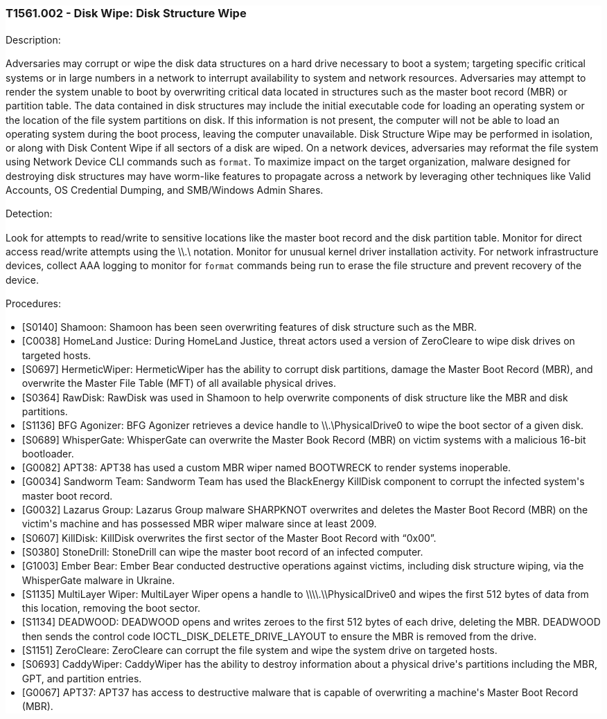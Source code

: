 ### T1561.002 - Disk Wipe: Disk Structure Wipe

Description:

Adversaries may corrupt or wipe the disk data structures on a hard drive necessary to boot a system; targeting specific critical systems or in large numbers in a network to interrupt availability to system and network resources. Adversaries may attempt to render the system unable to boot by overwriting critical data located in structures such as the master boot record (MBR) or partition table. The data contained in disk structures may include the initial executable code for loading an operating system or the location of the file system partitions on disk. If this information is not present, the computer will not be able to load an operating system during the boot process, leaving the computer unavailable. Disk Structure Wipe may be performed in isolation, or along with Disk Content Wipe if all sectors of a disk are wiped. On a network devices, adversaries may reformat the file system using Network Device CLI commands such as `format`. To maximize impact on the target organization, malware designed for destroying disk structures may have worm-like features to propagate across a network by leveraging other techniques like Valid Accounts, OS Credential Dumping, and SMB/Windows Admin Shares.

Detection:

Look for attempts to read/write to sensitive locations like the master boot record and the disk partition table. Monitor for direct access read/write attempts using the \\\\.\\ notation. Monitor for unusual kernel driver installation activity. For network infrastructure devices, collect AAA logging to monitor for `format` commands being run to erase the file structure and prevent recovery of the device.

Procedures:

- [S0140] Shamoon: Shamoon has been seen overwriting features of disk structure such as the MBR.
- [C0038] HomeLand Justice: During HomeLand Justice, threat actors used a version of ZeroCleare to wipe disk drives on targeted hosts.
- [S0697] HermeticWiper: HermeticWiper has the ability to corrupt disk partitions, damage the Master Boot Record (MBR), and overwrite the Master File Table (MFT) of all available physical drives.
- [S0364] RawDisk: RawDisk was used in Shamoon to help overwrite components of disk structure like the MBR and disk partitions.
- [S1136] BFG Agonizer: BFG Agonizer retrieves a device handle to \\\\.\\PhysicalDrive0 to wipe the boot sector of a given disk.
- [S0689] WhisperGate: WhisperGate can overwrite the Master Book Record (MBR) on victim systems with a malicious 16-bit bootloader.
- [G0082] APT38: APT38 has used a custom MBR wiper named BOOTWRECK to render systems inoperable.
- [G0034] Sandworm Team: Sandworm Team has used the BlackEnergy KillDisk component to corrupt the infected system's master boot record.
- [G0032] Lazarus Group: Lazarus Group malware SHARPKNOT overwrites and deletes the Master Boot Record (MBR) on the victim's machine and has possessed MBR wiper malware since at least 2009.
- [S0607] KillDisk: KillDisk overwrites the first sector of the Master Boot Record with “0x00”.
- [S0380] StoneDrill: StoneDrill can wipe the master boot record of an infected computer.
- [G1003] Ember Bear: Ember Bear conducted destructive operations against victims, including disk structure wiping, via the WhisperGate malware in Ukraine.
- [S1135] MultiLayer Wiper: MultiLayer Wiper opens a handle to \\\\\\\\.\\\\PhysicalDrive0 and wipes the first 512 bytes of data from this location, removing the boot sector.
- [S1134] DEADWOOD: DEADWOOD opens and writes zeroes to the first 512 bytes of each drive, deleting the MBR. DEADWOOD then sends the control code IOCTL_DISK_DELETE_DRIVE_LAYOUT to ensure the MBR is removed from the drive.
- [S1151] ZeroCleare: ZeroCleare can corrupt the file system and wipe the system drive on targeted hosts.
- [S0693] CaddyWiper: CaddyWiper has the ability to destroy information about a physical drive's partitions including the MBR, GPT, and partition entries.
- [G0067] APT37: APT37 has access to destructive malware that is capable of overwriting a machine's Master Boot Record (MBR).
